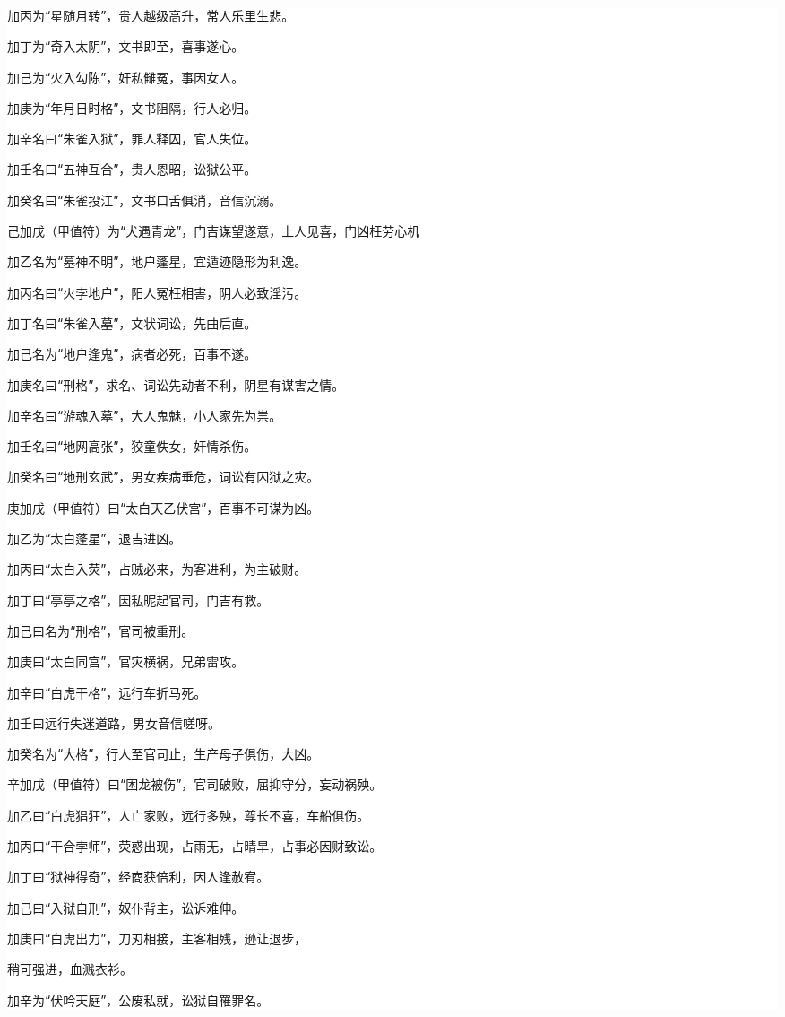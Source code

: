 加丙为“星随月转”，贵人越级高升，常人乐里生悲。

加丁为“奇入太阴”，文书即至，喜事遂心。

加己为“火入勾陈”，奸私雠冤，事因女人。

加庚为“年月日时格”，文书阻隔，行人必归。

加辛名曰“朱雀入狱”，罪人释囚，官人失位。

加壬名曰“五神互合”，贵人恩昭，讼狱公平。

加癸名曰“朱雀投江”，文书口舌俱消，音信沉溺。

己加戊（甲值符）为“犬遇青龙”，门吉谋望遂意，上人见喜，门凶枉劳心机

加乙名为“墓神不明”，地户蓬星，宜遁迹隐形为利逸。

加丙名曰“火孛地户”，阳人冤枉相害，阴人必致淫污。

加丁名曰“朱雀入墓”，文状词讼，先曲后直。

加己名为“地户逢鬼”，病者必死，百事不遂。

加庚名曰“刑格”，求名、词讼先动者不利，阴星有谋害之情。

加辛名曰“游魂入墓”，大人鬼魅，小人家先为祟。

加壬名曰“地网高张”，狡童佚女，奸情杀伤。

加癸名曰“地刑玄武”，男女疾病垂危，词讼有囚狱之灾。

庚加戊（甲值符）曰“太白天乙伏宫”，百事不可谋为凶。

加乙为“太白蓬星”，退吉进凶。

加丙曰“太白入荧”，占贼必来，为客进利，为主破财。

加丁曰“亭亭之格”，因私昵起官司，门吉有救。

加己曰名为“刑格”，官司被重刑。

加庚曰“太白同宫”，官灾横祸，兄弟雷攻。

加辛曰“白虎干格”，远行车折马死。

加壬曰远行失迷道路，男女音信嗟呀。

加癸名为“大格”，行人至官司止，生产母子俱伤，大凶。

辛加戊（甲值符）曰“困龙被伤”，官司破败，屈抑守分，妄动祸殃。

加乙曰“白虎猖狂”，人亡家败，远行多殃，尊长不喜，车船俱伤。

加丙曰“干合孛师”，荧惑出现，占雨无，占晴旱，占事必因财致讼。

加丁曰“狱神得奇”，经商获倍利，因人逢赦宥。

加己曰“入狱自刑”，奴仆背主，讼诉难伸。

加庚曰“白虎出力”，刀刃相接，主客相残，逊让退步，

稍可强进，血溅衣衫。

加辛为“伏吟天庭”，公废私就，讼狱自罹罪名。
